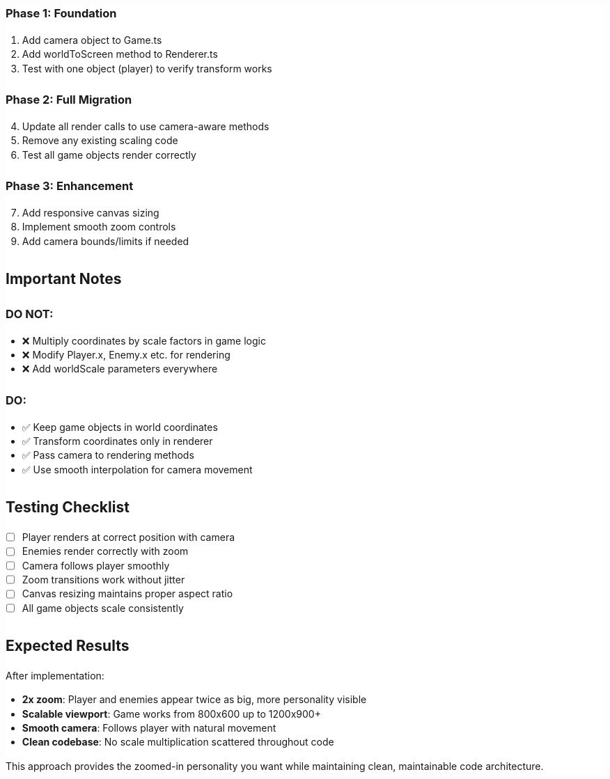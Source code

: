 ### Phase 1: Foundation
1. Add camera object to Game.ts
2. Add worldToScreen method to Renderer.ts
3. Test with one object (player) to verify transform works

### Phase 2: Full Migration  
4. Update all render calls to use camera-aware methods
5. Remove any existing scaling code
6. Test all game objects render correctly

### Phase 3: Enhancement
7. Add responsive canvas sizing
8. Implement smooth zoom controls
9. Add camera bounds/limits if needed

## Important Notes

### DO NOT:
- ❌ Multiply coordinates by scale factors in game logic
- ❌ Modify Player.x, Enemy.x etc. for rendering
- ❌ Add worldScale parameters everywhere

### DO:
- ✅ Keep game objects in world coordinates
- ✅ Transform coordinates only in renderer
- ✅ Pass camera to rendering methods
- ✅ Use smooth interpolation for camera movement

## Testing Checklist

- [ ] Player renders at correct position with camera
- [ ] Enemies render correctly with zoom
- [ ] Camera follows player smoothly
- [ ] Zoom transitions work without jitter
- [ ] Canvas resizing maintains proper aspect ratio
- [ ] All game objects scale consistently

## Expected Results

After implementation:
- **2x zoom**: Player and enemies appear twice as big, more personality visible
- **Scalable viewport**: Game works from 800x600 up to 1200x900+
- **Smooth camera**: Follows player with natural movement
- **Clean codebase**: No scale multiplication scattered throughout code

This approach provides the zoomed-in personality you want while maintaining clean, maintainable code architecture.

